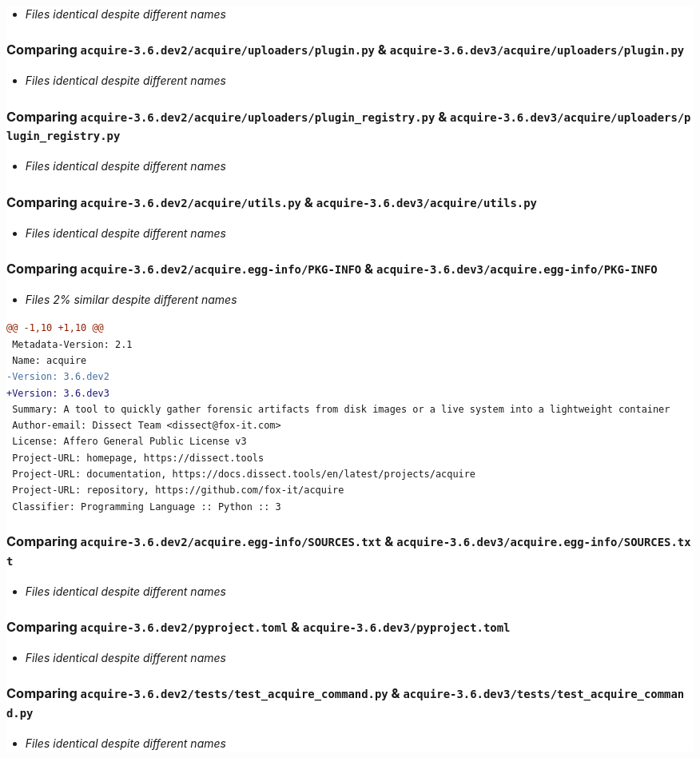  * *Files identical despite different names*

### Comparing `acquire-3.6.dev2/acquire/uploaders/plugin.py` & `acquire-3.6.dev3/acquire/uploaders/plugin.py`

 * *Files identical despite different names*

### Comparing `acquire-3.6.dev2/acquire/uploaders/plugin_registry.py` & `acquire-3.6.dev3/acquire/uploaders/plugin_registry.py`

 * *Files identical despite different names*

### Comparing `acquire-3.6.dev2/acquire/utils.py` & `acquire-3.6.dev3/acquire/utils.py`

 * *Files identical despite different names*

### Comparing `acquire-3.6.dev2/acquire.egg-info/PKG-INFO` & `acquire-3.6.dev3/acquire.egg-info/PKG-INFO`

 * *Files 2% similar despite different names*

```diff
@@ -1,10 +1,10 @@
 Metadata-Version: 2.1
 Name: acquire
-Version: 3.6.dev2
+Version: 3.6.dev3
 Summary: A tool to quickly gather forensic artifacts from disk images or a live system into a lightweight container
 Author-email: Dissect Team <dissect@fox-it.com>
 License: Affero General Public License v3
 Project-URL: homepage, https://dissect.tools
 Project-URL: documentation, https://docs.dissect.tools/en/latest/projects/acquire
 Project-URL: repository, https://github.com/fox-it/acquire
 Classifier: Programming Language :: Python :: 3
```

### Comparing `acquire-3.6.dev2/acquire.egg-info/SOURCES.txt` & `acquire-3.6.dev3/acquire.egg-info/SOURCES.txt`

 * *Files identical despite different names*

### Comparing `acquire-3.6.dev2/pyproject.toml` & `acquire-3.6.dev3/pyproject.toml`

 * *Files identical despite different names*

### Comparing `acquire-3.6.dev2/tests/test_acquire_command.py` & `acquire-3.6.dev3/tests/test_acquire_command.py`

 * *Files identical despite different names*
